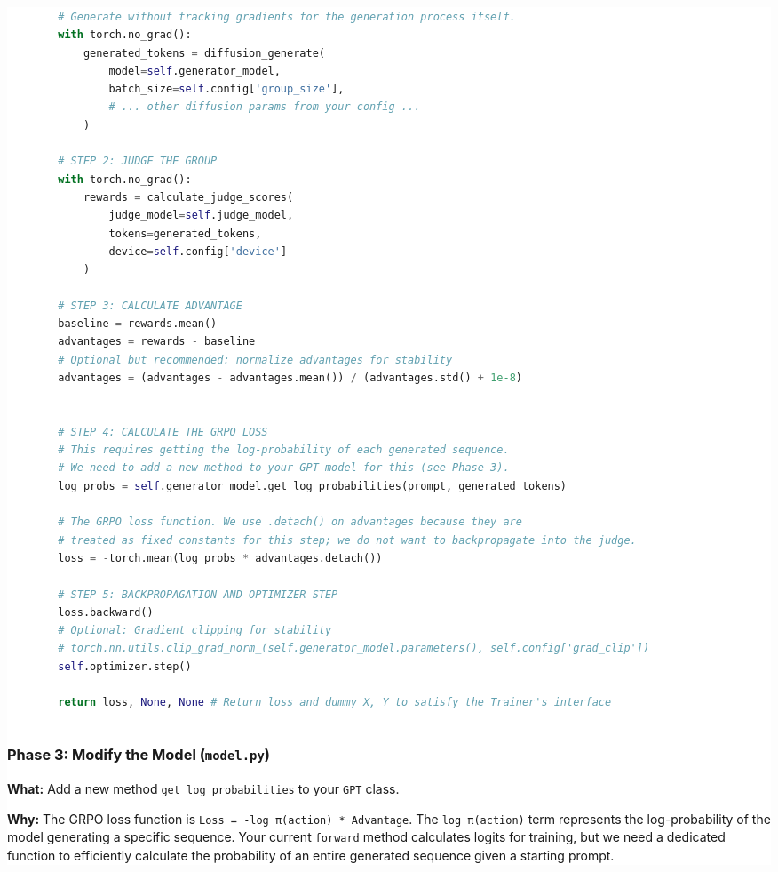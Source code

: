 ```python
        # Generate without tracking gradients for the generation process itself.
        with torch.no_grad():
            generated_tokens = diffusion_generate(
                model=self.generator_model,
                batch_size=self.config['group_size'],
                # ... other diffusion params from your config ...
            )

        # STEP 2: JUDGE THE GROUP
        with torch.no_grad():
            rewards = calculate_judge_scores(
                judge_model=self.judge_model,
                tokens=generated_tokens,
                device=self.config['device']
            )

        # STEP 3: CALCULATE ADVANTAGE
        baseline = rewards.mean()
        advantages = rewards - baseline
        # Optional but recommended: normalize advantages for stability
        advantages = (advantages - advantages.mean()) / (advantages.std() + 1e-8)


        # STEP 4: CALCULATE THE GRPO LOSS
        # This requires getting the log-probability of each generated sequence.
        # We need to add a new method to your GPT model for this (see Phase 3).
        log_probs = self.generator_model.get_log_probabilities(prompt, generated_tokens)

        # The GRPO loss function. We use .detach() on advantages because they are
        # treated as fixed constants for this step; we do not want to backpropagate into the judge.
        loss = -torch.mean(log_probs * advantages.detach())

        # STEP 5: BACKPROPAGATION AND OPTIMIZER STEP
        loss.backward()
        # Optional: Gradient clipping for stability
        # torch.nn.utils.clip_grad_norm_(self.generator_model.parameters(), self.config['grad_clip'])
        self.optimizer.step()

        return loss, None, None # Return loss and dummy X, Y to satisfy the Trainer's interface
```

---

### **Phase 3: Modify the Model (`model.py`)**

**What:** Add a new method `get_log_probabilities` to your `GPT` class.

**Why:** The GRPO loss function is `Loss = -log π(action) * Advantage`. The `log π(action)` term represents the log-probability of the model generating a specific sequence. Your current `forward` method calculates logits for training, but we need a dedicated function to efficiently calculate the probability of an entire generated sequence given a starting prompt.
